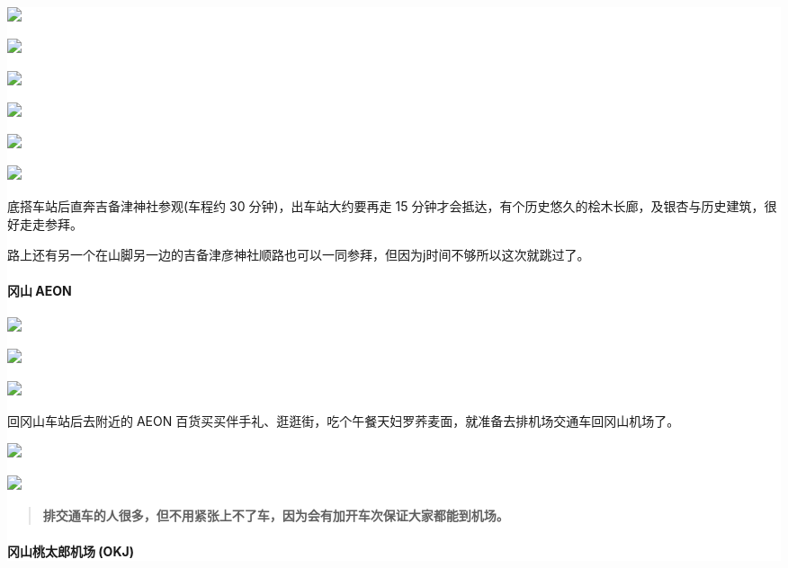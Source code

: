 

![](/assets/31b9b3a63abc/1*kxqSXDcfqv7tu5hxVFCRVg.jpeg)



![](/assets/31b9b3a63abc/1*0xcVFXMOHrhMQcIbGUB93w.jpeg)



![](/assets/31b9b3a63abc/1*Jzs0svpw0JqER3mza8hMLg.jpeg)



![](/assets/31b9b3a63abc/1*MIwvETRY8WjrSxYhZkjVOA.jpeg)



![](/assets/31b9b3a63abc/1*UOQxyzQYkY7xldXfTmh-dA.jpeg)



![](/assets/31b9b3a63abc/1*U77ZXlz-x3-e-HtTLAWCeg.jpeg)



底搭车站后直奔吉备津神社参观(车程约 30 分钟)，出车站大约要再走 15 分钟才会抵达，有个历史悠久的桧木长廊，及银杏与历史建筑，很好走走参拜。



路上还有另一个在山脚另一边的吉备津彦神社顺路也可以一同参拜，但因为j时间不够所以这次就跳过了。



#### 冈山 AEON



![](/assets/31b9b3a63abc/1*3IYXW1HHV8srIHTuJBdMRw.jpeg)



![](/assets/31b9b3a63abc/1*bykuAeRM2sLnRScqhlwBWQ.jpeg)



![](/assets/31b9b3a63abc/1*ckSyNw4EkKDtUODyWDHR2Q.jpeg)



回冈山车站后去附近的 AEON 百货买买伴手礼、逛逛街，吃个午餐天妇罗荞麦面，就准备去排机场交通车回冈山机场了。



![](/assets/31b9b3a63abc/1*CAALyqb2A1jEQnURiQF3mQ.png)



![](/assets/31b9b3a63abc/1*fJNiCtsSsRnjPOvSzN2Oig.jpeg)



> **排交通车的人很多，但不用紧张上不了车，因为会有加开车次保证大家都能到机场。**



#### 冈山桃太郎机场 (OKJ)
